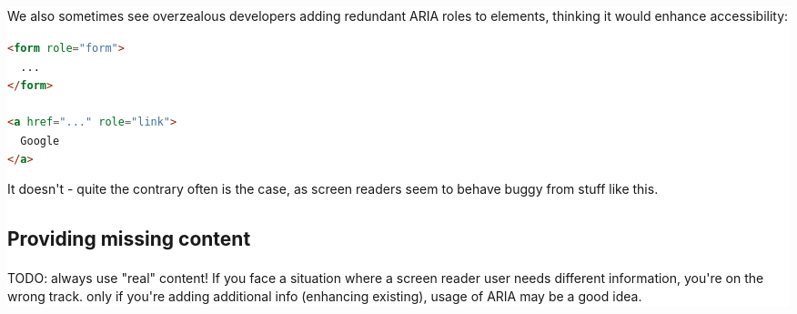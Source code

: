 We also sometimes see overzealous developers adding redundant ARIA roles to elements, thinking it would enhance accessibility:

```html
<form role="form">
  ...
</form>

<a href="..." role="link">
  Google
</a>
```

It doesn't - quite the contrary often is the case, as screen readers seem to behave buggy from stuff like this.

## Providing missing content

TODO: always use "real" content! If you face a situation where a screen reader user needs different information, you're on the wrong track. only if you're adding additional info (enhancing existing), usage of ARIA may be a good idea.
